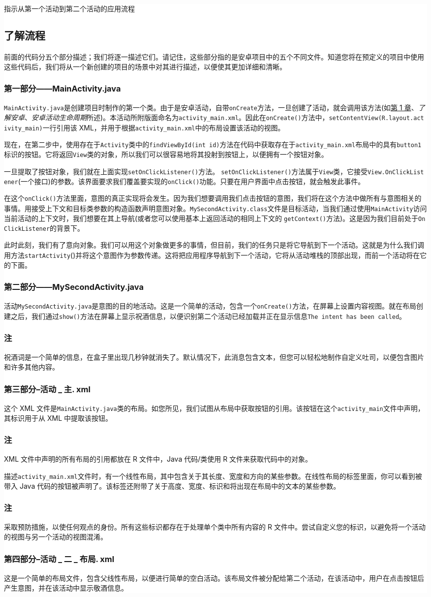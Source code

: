 
指示从第一个活动到第二个活动的应用流程

## 了解流程

前面的代码分五个部分描述；我们将逐一描述它们。请记住，这些部分指的是安卓项目中的五个不同文件。知道您将在预定义的项目中使用这些代码后，我们将从一个新创建的项目的场景中对其进行描述，以便使其更加详细和清晰。

### 第一部分——MainActivity.java

`MainActivity.java`是创建项目时制作的第一个类。由于是安卓活动，自带`onCreate`方法，一旦创建了活动，就会调用该方法(如[第 1 章](01.html "Chapter 1. Understanding Android")、*了解安卓*、*安卓活动生命周期*所述)。本活动所附版面命名为`activity_main.xml`。因此在`onCreate()`方法中，`setContentView(R.layout.activity_main)`一行引用该 XML，并用于根据`activity_main.xml`中的布局设置该活动的视图。

现在，在第二步中，使用存在于`Activity`类中的`findViewById(int id)`方法在代码中获取存在于`activity_main.xml`布局中的具有`button1`标识的按钮。它将返回`View`类的对象，所以我们可以很容易地将其投射到按钮上，以便拥有一个按钮对象。

一旦提取了按钮对象，我们就在上面实现`setOnClickListener()`方法。 `setOnClickListener()`方法属于`View`类，它接受`View.OnClickListener`(一个接口)的参数。该界面要求我们覆盖要实现的`onClick()`功能。只要在用户界面中点击按钮，就会触发此事件。

在这个`onClick()`方法里面，意图的真正实现将会发生。因为我们想要调用我们点击按钮的意图，我们将在这个方法中做所有与意图相关的事情。用接受上下文和目标类参数的构造函数声明意图对象。`MySecondActivity.class`文件是目标活动，当我们通过使用`MainActivity`访问当前活动的上下文时，我们想要在其上导航(或者您可以使用基本上返回活动的相同上下文的 `getContext()`方法)。这是因为我们目前处于`OnClickListener`的背景下。

此时此刻，我们有了意向对象。我们可以用这个对象做更多的事情，但目前，我们的任务只是将它导航到下一个活动。这就是为什么我们调用方法`startActivity`()并将这个意图作为参数传递。这将把应用程序导航到下一个活动，它将从活动堆栈的顶部出现，而前一个活动将在它的下面。

### 第二部分——MySecondActivity.java

活动`MySecondActivity.java`是意图的目的地活动。这是一个简单的活动，包含一个`onCreate()`方法，在屏幕上设置内容视图。就在布局创建之后，我们通过`show()`方法在屏幕上显示祝酒信息，以便识别第二个活动已经加载并正在显示信息`The intent has been called`。

### 注

祝酒词是一个简单的信息，在盒子里出现几秒钟就消失了。默认情况下，此消息包含文本，但您可以轻松地制作自定义吐司，以便包含图片和许多其他内容。

### 第三部分–活动 _ 主. xml

这个 XML 文件是`MainActivity.java`类的布局。如您所见，我们试图从布局中获取按钮的引用。该按钮在这个`activity_main`文件中声明，其标识用于从 XML 中提取该按钮。

### 注

XML 文件中声明的所有布局的引用都放在 R 文件中，Java 代码/类使用 R 文件来获取代码中的对象。

描述`activity_main.xml`文件时，有一个线性布局，其中包含关于其长度、宽度和方向的某些参数。在线性布局的标签里面，你可以看到被带入 Java 代码的按钮被声明了。该标签还附带了关于高度、宽度、标识和将出现在布局中的文本的某些参数。

### 注

采取预防措施，以使任何观点的身份。所有这些标识都存在于处理单个类中所有内容的 R 文件中。尝试自定义您的标识，以避免将一个活动的视图与另一个活动的视图混淆。

### 第四部分–活动 _ 二 _ 布局. xml

这是一个简单的布局文件，包含父线性布局，以便进行简单的空白活动。该布局文件被分配给第二个活动，在该活动中，用户在点击按钮后产生意图，并在该活动中显示敬酒信息。
